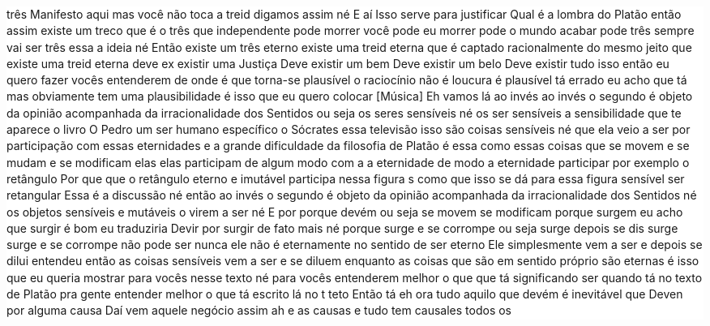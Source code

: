 três Manifesto aqui mas você não toca a
treid digamos assim né E aí Isso serve
para justificar Qual é a lombra do
Platão então assim existe um treco que é
o três que independente pode morrer você
pode eu morrer pode o mundo acabar pode
três sempre vai ser três essa a ideia né
Então existe um três eterno existe uma
treid eterna que é captado racionalmente
do mesmo jeito que existe uma treid
eterna deve ex existir uma Justiça Deve
existir um bem Deve existir um belo Deve
existir tudo isso então eu quero fazer
vocês entenderem de onde é que torna-se
plausível o raciocínio não é loucura é
plausível tá errado eu acho que tá mas
obviamente tem uma plausibilidade é isso
que eu quero colocar
[Música]
Eh vamos lá ao invés ao invés o segundo
é objeto da opinião acompanhada da
irracionalidade dos Sentidos ou seja os
seres sensíveis né os ser sensíveis a
sensibilidade que te aparece o livro O
Pedro um ser humano específico o
Sócrates essa televisão isso são coisas
sensíveis né que ela veio a ser por
participação com essas eternidades e a
grande dificuldade da filosofia de
Platão é essa como essas coisas que se
movem e se mudam e se modificam elas
elas participam de algum modo com a a
eternidade de modo a eternidade
participar por exemplo o retângulo Por
que que o retângulo eterno e imutável
participa nessa figura s
como que isso se dá para essa figura
sensível ser retangular Essa é a
discussão né então ao invés o segundo é
objeto da opinião acompanhada da
irracionalidade dos Sentidos né os
objetos sensíveis e mutáveis o virem a
ser né E por porque devém ou seja se
movem se modificam porque surgem eu acho
que surgir é bom eu traduziria Devir por
surgir de
fato mais né porque surge e se corrompe
ou seja surge depois se dis surge surge
e se corrompe não pode ser nunca ele não
é eternamente no sentido de ser eterno
Ele simplesmente vem a ser e depois se
dilui entendeu então as coisas sensíveis
vem a ser e se diluem enquanto as coisas
que são em sentido próprio são eternas é
isso que eu queria mostrar para vocês
nesse texto né para vocês entenderem
melhor o que que tá significando ser
quando tá no texto de Platão pra gente
entender melhor o que tá escrito lá no t
teto Então tá
eh ora tudo aquilo que devém é
inevitável que Deven por alguma causa
Daí vem aquele negócio assim ah e as
causas e tudo tem causales todos os